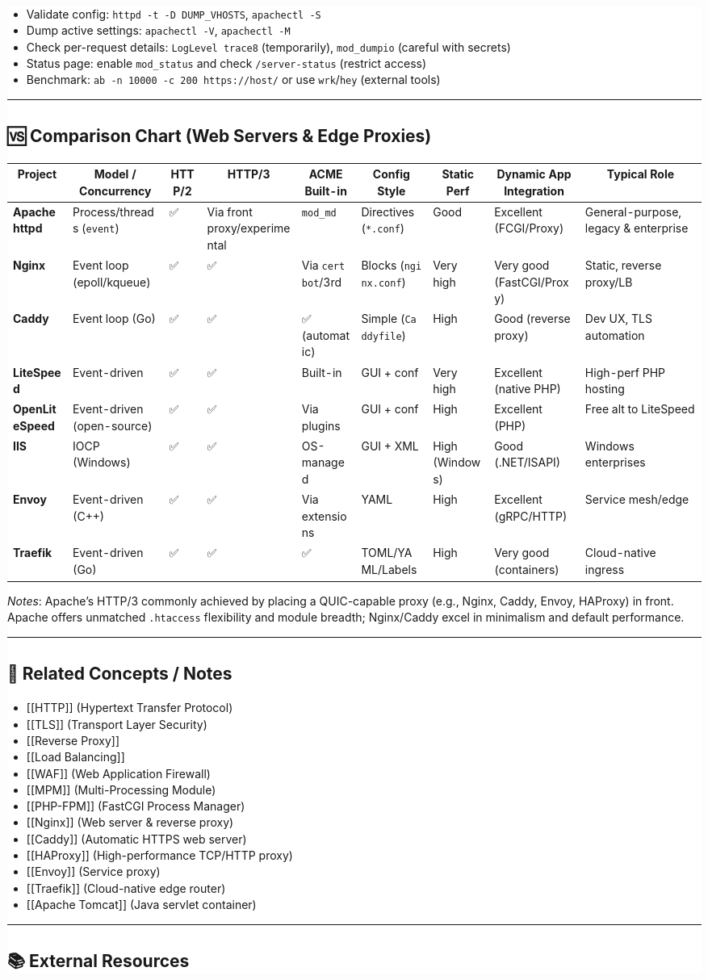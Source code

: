 - Validate config: `httpd -t -D DUMP_VHOSTS`, `apachectl -S`
- Dump active settings: `apachectl -V`, `apachectl -M`
- Check per-request details: `LogLevel trace8` (temporarily), `mod_dumpio` (careful with secrets)
- Status page: enable `mod_status` and check `/server-status` (restrict access)
- Benchmark: `ab -n 10000 -c 200 https://host/` or use `wrk`/`hey` (external tools)

---

## 🆚 Comparison Chart (Web Servers & Edge Proxies)

| Project           | Model / Concurrency         | HTTP/2 | HTTP/3 | ACME Built-in | Config Style        | Static Perf | Dynamic App Integration | Typical Role |
|-------------------|-----------------------------|--------|--------|---------------|---------------------|-------------|-------------------------|--------------|
| **Apache httpd**  | Process/threads (`event`)   | ✅     | Via front proxy/experimental | `mod_md` | Directives (`*.conf`) | Good        | Excellent (FCGI/Proxy) | General-purpose, legacy & enterprise |
| **Nginx**         | Event loop (epoll/kqueue)   | ✅     | ✅     | Via `certbot`/3rd | Blocks (`nginx.conf`) | Very high   | Very good (FastCGI/Proxy) | Static, reverse proxy/LB |
| **Caddy**         | Event loop (Go)             | ✅     | ✅     | ✅ (automatic) | Simple (`Caddyfile`) | High        | Good (reverse proxy)     | Dev UX, TLS automation |
| **LiteSpeed**     | Event-driven                | ✅     | ✅     | Built-in       | GUI + conf          | Very high   | Excellent (native PHP)   | High-perf PHP hosting |
| **OpenLiteSpeed** | Event-driven (open-source)  | ✅     | ✅     | Via plugins    | GUI + conf          | High        | Excellent (PHP)          | Free alt to LiteSpeed |
| **IIS**           | IOCP (Windows)              | ✅     | ✅     | OS-managed     | GUI + XML           | High (Windows) | Good (.NET/ISAPI)      | Windows enterprises |
| **Envoy**         | Event-driven (C++)          | ✅     | ✅     | Via extensions | YAML                | High        | Excellent (gRPC/HTTP)    | Service mesh/edge |
| **Traefik**       | Event-driven (Go)           | ✅     | ✅     | ✅             | TOML/YAML/Labels    | High        | Very good (containers)   | Cloud-native ingress |

*Notes*: Apache’s HTTP/3 commonly achieved by placing a QUIC-capable proxy (e.g., Nginx, Caddy, Envoy, HAProxy) in front. Apache offers unmatched `.htaccess` flexibility and module breadth; Nginx/Caddy excel in minimalism and default performance.

---

## 🧱 Related Concepts / Notes

- [[HTTP]] (Hypertext Transfer Protocol)
- [[TLS]] (Transport Layer Security)
- [[Reverse Proxy]]
- [[Load Balancing]]
- [[WAF]] (Web Application Firewall)
- [[MPM]] (Multi-Processing Module)
- [[PHP-FPM]] (FastCGI Process Manager)
- [[Nginx]] (Web server & reverse proxy)
- [[Caddy]] (Automatic HTTPS web server)
- [[HAProxy]] (High-performance TCP/HTTP proxy)
- [[Envoy]] (Service proxy)
- [[Traefik]] (Cloud-native edge router)
- [[Apache Tomcat]] (Java servlet container)

---

## 📚 External Resources

